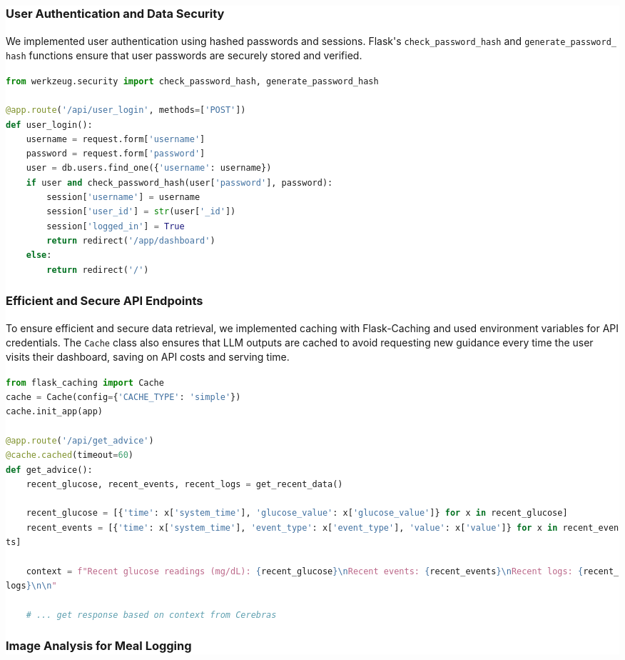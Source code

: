 ### User Authentication and Data Security

We implemented user authentication using hashed passwords and sessions. Flask's `check_password_hash` and `generate_password_hash` functions ensure that user passwords are securely stored and verified.

```python
from werkzeug.security import check_password_hash, generate_password_hash

@app.route('/api/user_login', methods=['POST'])
def user_login():
    username = request.form['username']
    password = request.form['password']
    user = db.users.find_one({'username': username})
    if user and check_password_hash(user['password'], password):
        session['username'] = username
        session['user_id'] = str(user['_id'])
        session['logged_in'] = True
        return redirect('/app/dashboard')
    else:
        return redirect('/')
```

### Efficient and Secure API Endpoints

To ensure efficient and secure data retrieval, we implemented caching with Flask-Caching and used environment variables for API credentials. The `Cache` class also ensures that LLM outputs are cached to avoid requesting new guidance every time the user visits their dashboard, saving on API costs and serving time.

```python
from flask_caching import Cache
cache = Cache(config={'CACHE_TYPE': 'simple'})
cache.init_app(app)

@app.route('/api/get_advice')
@cache.cached(timeout=60)
def get_advice():
    recent_glucose, recent_events, recent_logs = get_recent_data()

    recent_glucose = [{'time': x['system_time'], 'glucose_value': x['glucose_value']} for x in recent_glucose]
    recent_events = [{'time': x['system_time'], 'event_type': x['event_type'], 'value': x['value']} for x in recent_events]

    context = f"Recent glucose readings (mg/dL): {recent_glucose}\nRecent events: {recent_events}\nRecent logs: {recent_logs}\n\n"

    # ... get response based on context from Cerebras
```

### Image Analysis for Meal Logging
